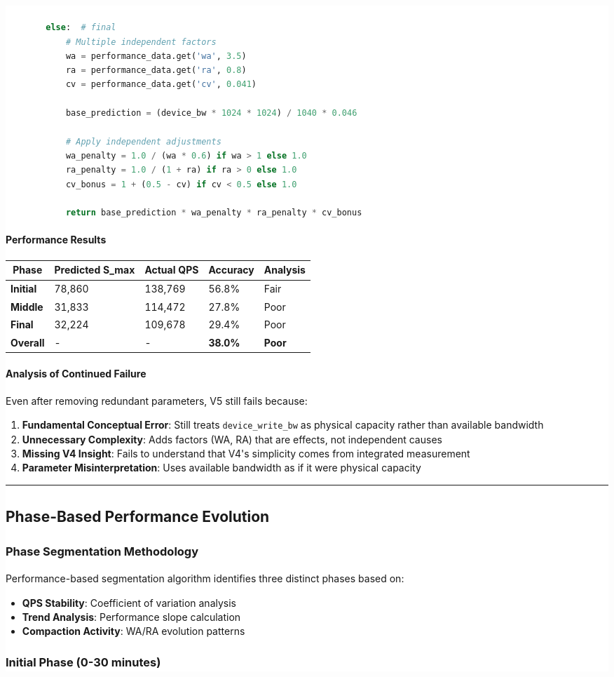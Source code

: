 ```python
        
        else:  # final
            # Multiple independent factors
            wa = performance_data.get('wa', 3.5)
            ra = performance_data.get('ra', 0.8)
            cv = performance_data.get('cv', 0.041)
            
            base_prediction = (device_bw * 1024 * 1024) / 1040 * 0.046
            
            # Apply independent adjustments
            wa_penalty = 1.0 / (wa * 0.6) if wa > 1 else 1.0
            ra_penalty = 1.0 / (1 + ra) if ra > 0 else 1.0
            cv_bonus = 1 + (0.5 - cv) if cv < 0.5 else 1.0
            
            return base_prediction * wa_penalty * ra_penalty * cv_bonus
```

#### Performance Results
| Phase | Predicted S_max | Actual QPS | Accuracy | Analysis |
|-------|----------------|------------|----------|----------|
| **Initial** | 78,860 | 138,769 | 56.8% | Fair |
| **Middle** | 31,833 | 114,472 | 27.8% | Poor |
| **Final** | 32,224 | 109,678 | 29.4% | Poor |
| **Overall** | - | - | **38.0%** | **Poor** |

#### Analysis of Continued Failure
Even after removing redundant parameters, V5 still fails because:

1. **Fundamental Conceptual Error**: Still treats `device_write_bw` as physical capacity rather than available bandwidth
2. **Unnecessary Complexity**: Adds factors (WA, RA) that are effects, not independent causes
3. **Missing V4 Insight**: Fails to understand that V4's simplicity comes from integrated measurement
4. **Parameter Misinterpretation**: Uses available bandwidth as if it were physical capacity

---

## Phase-Based Performance Evolution

### Phase Segmentation Methodology

Performance-based segmentation algorithm identifies three distinct phases based on:
- **QPS Stability**: Coefficient of variation analysis
- **Trend Analysis**: Performance slope calculation  
- **Compaction Activity**: WA/RA evolution patterns

### Initial Phase (0-30 minutes)
